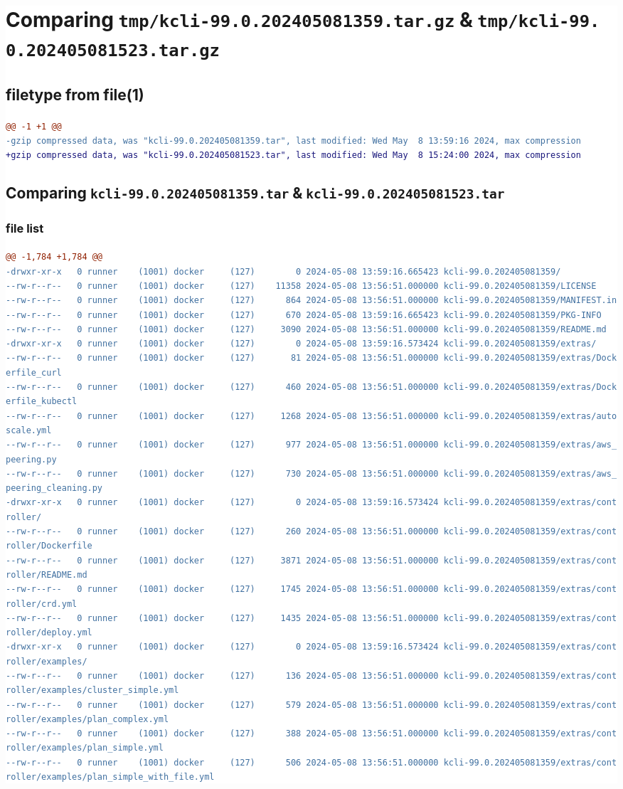 # Comparing `tmp/kcli-99.0.202405081359.tar.gz` & `tmp/kcli-99.0.202405081523.tar.gz`

## filetype from file(1)

```diff
@@ -1 +1 @@
-gzip compressed data, was "kcli-99.0.202405081359.tar", last modified: Wed May  8 13:59:16 2024, max compression
+gzip compressed data, was "kcli-99.0.202405081523.tar", last modified: Wed May  8 15:24:00 2024, max compression
```

## Comparing `kcli-99.0.202405081359.tar` & `kcli-99.0.202405081523.tar`

### file list

```diff
@@ -1,784 +1,784 @@
-drwxr-xr-x   0 runner    (1001) docker     (127)        0 2024-05-08 13:59:16.665423 kcli-99.0.202405081359/
--rw-r--r--   0 runner    (1001) docker     (127)    11358 2024-05-08 13:56:51.000000 kcli-99.0.202405081359/LICENSE
--rw-r--r--   0 runner    (1001) docker     (127)      864 2024-05-08 13:56:51.000000 kcli-99.0.202405081359/MANIFEST.in
--rw-r--r--   0 runner    (1001) docker     (127)      670 2024-05-08 13:59:16.665423 kcli-99.0.202405081359/PKG-INFO
--rw-r--r--   0 runner    (1001) docker     (127)     3090 2024-05-08 13:56:51.000000 kcli-99.0.202405081359/README.md
-drwxr-xr-x   0 runner    (1001) docker     (127)        0 2024-05-08 13:59:16.573424 kcli-99.0.202405081359/extras/
--rw-r--r--   0 runner    (1001) docker     (127)       81 2024-05-08 13:56:51.000000 kcli-99.0.202405081359/extras/Dockerfile_curl
--rw-r--r--   0 runner    (1001) docker     (127)      460 2024-05-08 13:56:51.000000 kcli-99.0.202405081359/extras/Dockerfile_kubectl
--rw-r--r--   0 runner    (1001) docker     (127)     1268 2024-05-08 13:56:51.000000 kcli-99.0.202405081359/extras/autoscale.yml
--rw-r--r--   0 runner    (1001) docker     (127)      977 2024-05-08 13:56:51.000000 kcli-99.0.202405081359/extras/aws_peering.py
--rw-r--r--   0 runner    (1001) docker     (127)      730 2024-05-08 13:56:51.000000 kcli-99.0.202405081359/extras/aws_peering_cleaning.py
-drwxr-xr-x   0 runner    (1001) docker     (127)        0 2024-05-08 13:59:16.573424 kcli-99.0.202405081359/extras/controller/
--rw-r--r--   0 runner    (1001) docker     (127)      260 2024-05-08 13:56:51.000000 kcli-99.0.202405081359/extras/controller/Dockerfile
--rw-r--r--   0 runner    (1001) docker     (127)     3871 2024-05-08 13:56:51.000000 kcli-99.0.202405081359/extras/controller/README.md
--rw-r--r--   0 runner    (1001) docker     (127)     1745 2024-05-08 13:56:51.000000 kcli-99.0.202405081359/extras/controller/crd.yml
--rw-r--r--   0 runner    (1001) docker     (127)     1435 2024-05-08 13:56:51.000000 kcli-99.0.202405081359/extras/controller/deploy.yml
-drwxr-xr-x   0 runner    (1001) docker     (127)        0 2024-05-08 13:59:16.573424 kcli-99.0.202405081359/extras/controller/examples/
--rw-r--r--   0 runner    (1001) docker     (127)      136 2024-05-08 13:56:51.000000 kcli-99.0.202405081359/extras/controller/examples/cluster_simple.yml
--rw-r--r--   0 runner    (1001) docker     (127)      579 2024-05-08 13:56:51.000000 kcli-99.0.202405081359/extras/controller/examples/plan_complex.yml
--rw-r--r--   0 runner    (1001) docker     (127)      388 2024-05-08 13:56:51.000000 kcli-99.0.202405081359/extras/controller/examples/plan_simple.yml
--rw-r--r--   0 runner    (1001) docker     (127)      506 2024-05-08 13:56:51.000000 kcli-99.0.202405081359/extras/controller/examples/plan_simple_with_file.yml
```